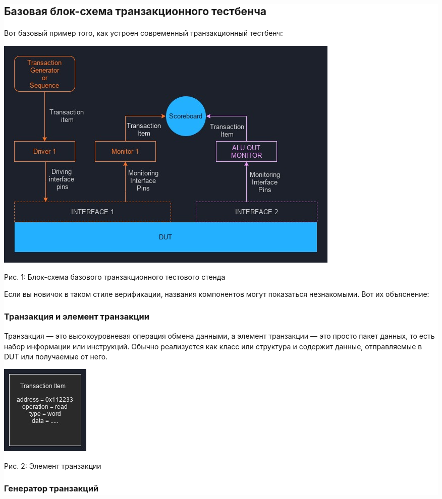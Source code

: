 ## Базовая блок-схема транзакционного тестбенча

Вот базовый пример того, как устроен современный транзакционный тестбенч:

![alt text](Images/image-32.png)

Рис. 1: Блок-схема базового транзакционного тестового стенда

Если вы новичок в таком стиле верификации, названия компонентов могут показаться незнакомыми. Вот их объяснение:

### Транзакция и элемент транзакции

Транзакция — это высокоуровневая операция обмена данными, а элемент транзакции — это просто пакет данных, то есть набор информации или инструкций. Обычно реализуется как класс или структура и содержит данные, отправляемые в DUT или получаемые от него.

![alt text](Images/image-33.png)

Рис. 2: Элемент транзакции

### Генератор транзакций
